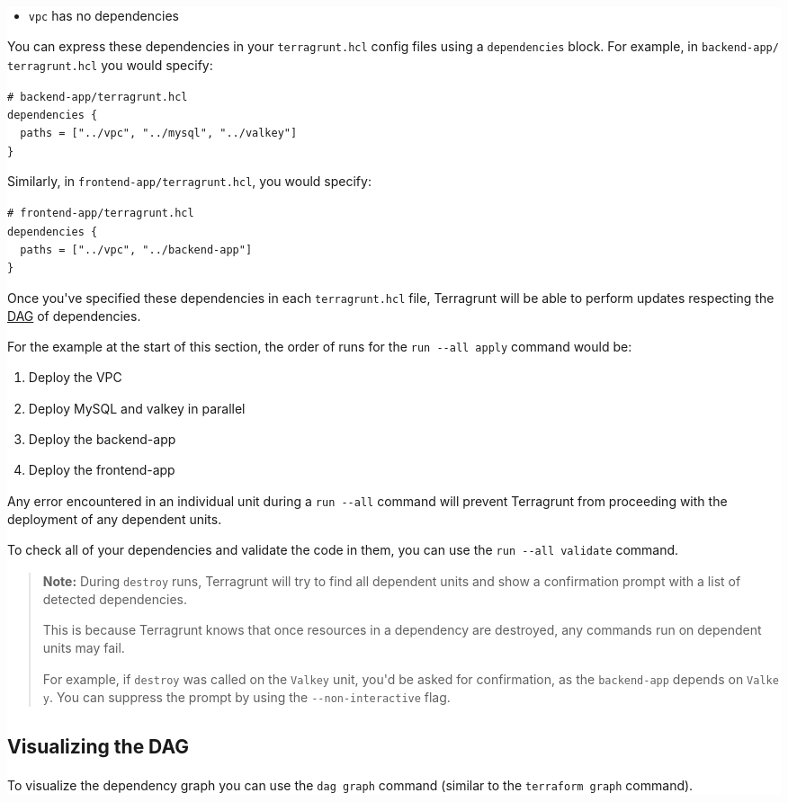 - `vpc` has no dependencies

You can express these dependencies in your `terragrunt.hcl` config files using a `dependencies` block. For example, in `backend-app/terragrunt.hcl` you would specify:

```hcl
# backend-app/terragrunt.hcl
dependencies {
  paths = ["../vpc", "../mysql", "../valkey"]
}
```

Similarly, in `frontend-app/terragrunt.hcl`, you would specify:

```hcl
# frontend-app/terragrunt.hcl
dependencies {
  paths = ["../vpc", "../backend-app"]
}
```

Once you've specified these dependencies in each `terragrunt.hcl` file, Terragrunt will be able to perform updates respecting the [DAG](/docs/getting-started/terminology/#directed-acyclic-graph-dag) of dependencies.

For the example at the start of this section, the order of runs for the `run --all apply` command would be:

1. Deploy the VPC

2. Deploy MySQL and valkey in parallel

3. Deploy the backend-app

4. Deploy the frontend-app

Any error encountered in an individual unit during a `run --all` command will prevent Terragrunt from proceeding with the deployment of any dependent units.

To check all of your dependencies and validate the code in them, you can use the `run --all validate` command.

> **Note:**
> During `destroy` runs, Terragrunt will try to find all dependent units and show a confirmation prompt with a list of detected dependencies.
>
> This is because Terragrunt knows that once resources in a dependency are destroyed, any commands run on dependent units may fail.
>
> For example, if `destroy` was called on the `Valkey` unit, you'd be asked for confirmation, as the `backend-app` depends on `Valkey`. You can suppress the prompt by using the `--non-interactive` flag.

## Visualizing the DAG

To visualize the dependency graph you can use the `dag graph` command (similar to the `terraform graph` command).
